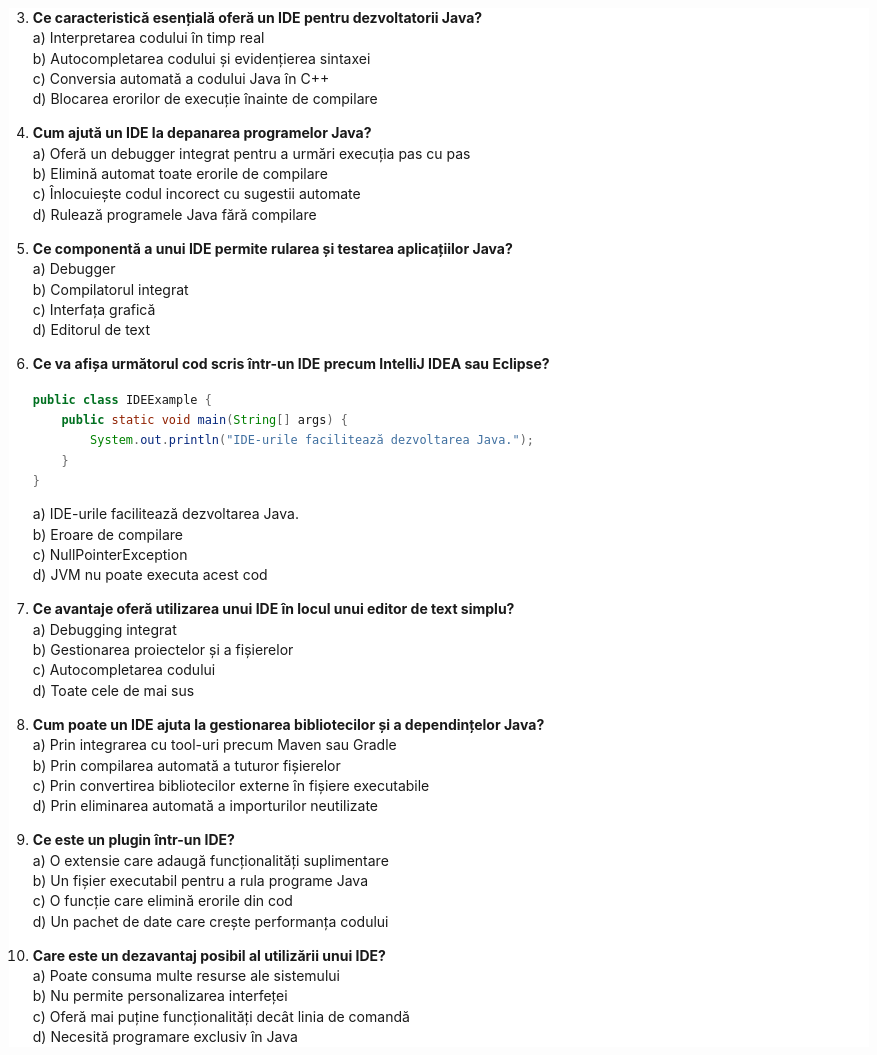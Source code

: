 3. **Ce caracteristică esențială oferă un IDE pentru dezvoltatorii Java?**  
   a) Interpretarea codului în timp real  
   b) Autocompletarea codului și evidențierea sintaxei  
   c) Conversia automată a codului Java în C++  
   d) Blocarea erorilor de execuție înainte de compilare

4. **Cum ajută un IDE la depanarea programelor Java?**  
   a) Oferă un debugger integrat pentru a urmări execuția pas cu pas  
   b) Elimină automat toate erorile de compilare  
   c) Înlocuiește codul incorect cu sugestii automate  
   d) Rulează programele Java fără compilare

5. **Ce componentă a unui IDE permite rularea și testarea aplicațiilor Java?**  
   a) Debugger  
   b) Compilatorul integrat  
   c) Interfața grafică  
   d) Editorul de text

6. **Ce va afișa următorul cod scris într-un IDE precum IntelliJ IDEA sau Eclipse?**

   ```java
   public class IDEExample {
       public static void main(String[] args) {
           System.out.println("IDE-urile facilitează dezvoltarea Java.");
       }
   }
   ```

   a) IDE-urile facilitează dezvoltarea Java.  
   b) Eroare de compilare  
   c) NullPointerException  
   d) JVM nu poate executa acest cod

7. **Ce avantaje oferă utilizarea unui IDE în locul unui editor de text simplu?**  
   a) Debugging integrat  
   b) Gestionarea proiectelor și a fișierelor  
   c) Autocompletarea codului  
   d) Toate cele de mai sus

8. **Cum poate un IDE ajuta la gestionarea bibliotecilor și a dependințelor Java?**  
   a) Prin integrarea cu tool-uri precum Maven sau Gradle  
   b) Prin compilarea automată a tuturor fișierelor  
   c) Prin convertirea bibliotecilor externe în fișiere executabile  
   d) Prin eliminarea automată a importurilor neutilizate

9. **Ce este un plugin într-un IDE?**  
   a) O extensie care adaugă funcționalități suplimentare  
   b) Un fișier executabil pentru a rula programe Java  
   c) O funcție care elimină erorile din cod  
   d) Un pachet de date care crește performanța codului

10. **Care este un dezavantaj posibil al utilizării unui IDE?**  
    a) Poate consuma multe resurse ale sistemului  
    b) Nu permite personalizarea interfeței  
    c) Oferă mai puține funcționalități decât linia de comandă  
    d) Necesită programare exclusiv în Java